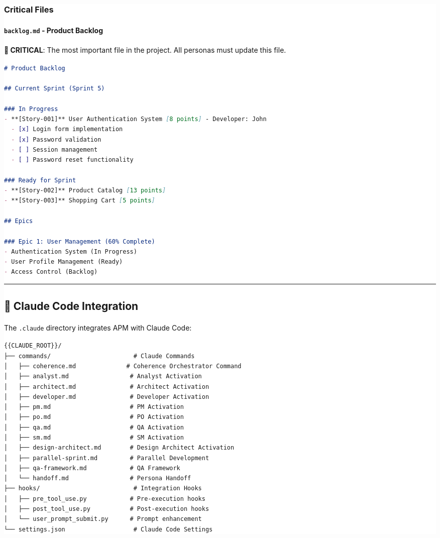 ### Critical Files

#### `backlog.md` - Product Backlog
**🚨 CRITICAL**: The most important file in the project. All personas must update this file.

```markdown
# Product Backlog

## Current Sprint (Sprint 5)

### In Progress
- **[Story-001]** User Authentication System [8 points] - Developer: John
  - [x] Login form implementation
  - [x] Password validation
  - [ ] Session management
  - [ ] Password reset functionality
  
### Ready for Sprint
- **[Story-002]** Product Catalog [13 points]
- **[Story-003]** Shopping Cart [5 points]

## Epics

### Epic 1: User Management (60% Complete)
- Authentication System (In Progress)
- User Profile Management (Ready)
- Access Control (Backlog)
```

---

## 🔧 Claude Code Integration

The `.claude` directory integrates APM with Claude Code:

```
{{CLAUDE_ROOT}}/
├── commands/                       # Claude Commands
│   ├── coherence.md              # Coherence Orchestrator Command
│   ├── analyst.md                 # Analyst Activation
│   ├── architect.md               # Architect Activation
│   ├── developer.md               # Developer Activation
│   ├── pm.md                      # PM Activation
│   ├── po.md                      # PO Activation
│   ├── qa.md                      # QA Activation
│   ├── sm.md                      # SM Activation
│   ├── design-architect.md        # Design Architect Activation
│   ├── parallel-sprint.md         # Parallel Development
│   ├── qa-framework.md            # QA Framework
│   └── handoff.md                 # Persona Handoff
├── hooks/                          # Integration Hooks
│   ├── pre_tool_use.py            # Pre-execution hooks
│   ├── post_tool_use.py           # Post-execution hooks
│   └── user_prompt_submit.py      # Prompt enhancement
└── settings.json                   # Claude Code Settings
```
